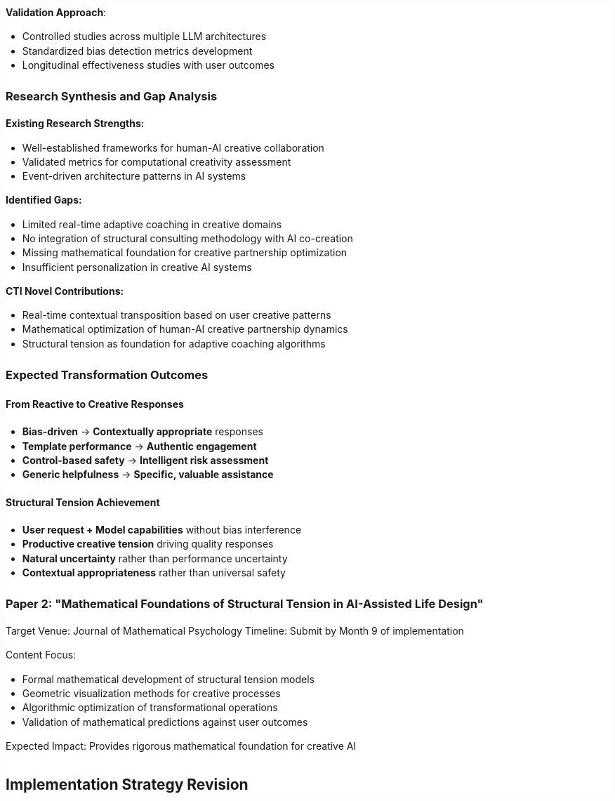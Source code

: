 **Validation Approach**:
- Controlled studies across multiple LLM architectures
- Standardized bias detection metrics development
- Longitudinal effectiveness studies with user outcomes

### Research Synthesis and Gap Analysis

**Existing Research Strengths:**
- Well-established frameworks for human-AI creative collaboration
- Validated metrics for computational creativity assessment
- Event-driven architecture patterns in AI systems

**Identified Gaps:**
- Limited real-time adaptive coaching in creative domains
- No integration of structural consulting methodology with AI co-creation
- Missing mathematical foundation for creative partnership optimization
- Insufficient personalization in creative AI systems

**CTI Novel Contributions:**
- Real-time contextual transposition based on user creative patterns
- Mathematical optimization of human-AI creative partnership dynamics
- Structural tension as foundation for adaptive coaching algorithms

### Expected Transformation Outcomes

#### From Reactive to Creative Responses
- **Bias-driven** → **Contextually appropriate** responses
- **Template performance** → **Authentic engagement**
- **Control-based safety** → **Intelligent risk assessment**
- **Generic helpfulness** → **Specific, valuable assistance**

#### Structural Tension Achievement
- **User request + Model capabilities** without bias interference
- **Productive creative tension** driving quality responses
- **Natural uncertainty** rather than performance uncertainty
- **Contextual appropriateness** rather than universal safety

### Paper 2: "Mathematical Foundations of Structural Tension in AI-Assisted Life Design"

Target Venue: Journal of Mathematical Psychology
Timeline: Submit by Month 9 of implementation

Content Focus:
  - Formal mathematical development of structural tension models
  - Geometric visualization methods for creative processes
  - Algorithmic optimization of transformational operations
  - Validation of mathematical predictions against user outcomes

Expected Impact: Provides rigorous mathematical foundation for creative AI

## Implementation Strategy Revision
